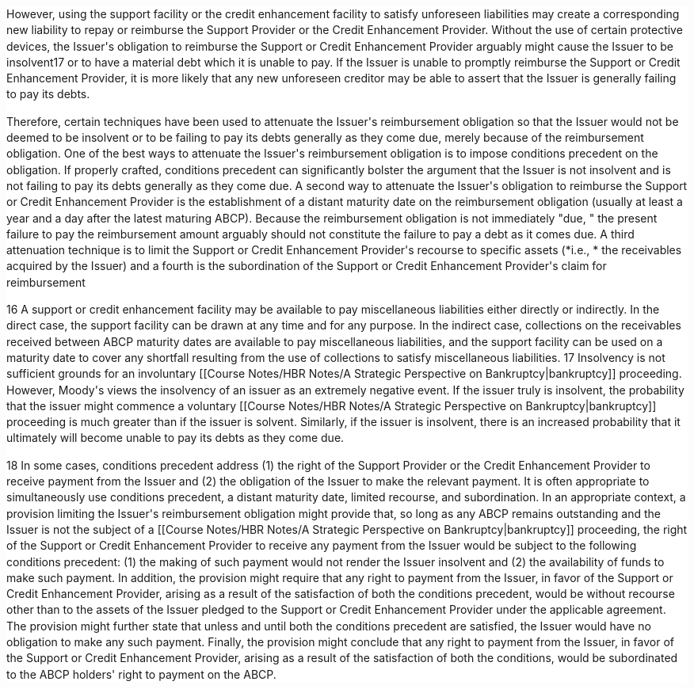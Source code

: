 However,  using the support facility or the credit enhancement facility to satisfy unforeseen liabilities may create a corresponding new liability to repay or reimburse the Support Provider or the Credit Enhancement Provider. Without the use of certain protective devices,  the Issuer's obligation to reimburse the Support or Credit Enhancement Provider arguably might cause the Issuer to be insolvent17 or to have a material debt which it is unable to pay. If the Issuer is unable to promptly reimburse the Support or Credit Enhancement Provider,  it is more likely that any new unforeseen creditor may be able to assert that the Issuer is generally failing to pay its debts.

Therefore,  certain techniques have been used to attenuate the Issuer's reimbursement obligation so that the Issuer would not be deemed to be insolvent or to be failing to pay its debts generally as they come due,  merely because of the reimbursement obligation. One of the best ways to attenuate the Issuer's reimbursement obligation is to impose conditions precedent on the obligation. If properly crafted,  conditions precedent can significantly bolster the argument that the Issuer is not insolvent and is not failing to pay its debts generally as they come due. A second way to attenuate the Issuer's obligation to reimburse the Support or Credit Enhancement Provider is the establishment of a distant maturity date on the reimbursement obligation (usually at least a year and a day after the latest maturing ABCP). Because the reimbursement obligation is not immediately "due, " the present failure to pay the reimbursement amount arguably should not constitute the failure to pay a debt as it comes due. A third attenuation technique is to limit the Support or Credit Enhancement Provider's recourse to specific assets (*i.e., * the receivables acquired by the Issuer) and a fourth is the subordination of the Support or Credit Enhancement Provider's claim for reimbursement

16 A support or credit enhancement facility may be available to pay miscellaneous liabilities either directly or indirectly. In the direct case,  the support facility can be drawn at any time and for any purpose. In the indirect case,  collections on the receivables received between ABCP maturity dates are available to pay miscellaneous liabilities,  and the support facility can be used on a maturity date to cover any shortfall resulting from the use of collections to satisfy miscellaneous liabilities. 17 Insolvency is not sufficient grounds for an involuntary [[Course Notes/HBR Notes/A Strategic Perspective on Bankruptcy|bankruptcy]] proceeding. However,  Moody's views the insolvency of an issuer as an extremely negative event. If the issuer truly is insolvent,  the probability that the issuer might commence a voluntary [[Course Notes/HBR Notes/A Strategic Perspective on Bankruptcy|bankruptcy]] proceeding is much greater than if the issuer is solvent. Similarly,  if the issuer is insolvent,  there is an increased probability that it ultimately will become unable to pay its debts as they come due.

18 In some cases,  conditions precedent address (1) the right of the Support Provider or the Credit Enhancement Provider to receive payment from the Issuer and (2) the obligation of the Issuer to make the relevant payment. It is often appropriate to simultaneously use conditions precedent,  a distant maturity date,  limited recourse,  and subordination. In an appropriate context,  a provision limiting the Issuer's reimbursement obligation might provide that,  so long as any ABCP remains outstanding and the Issuer is not the subject of a [[Course Notes/HBR Notes/A Strategic Perspective on Bankruptcy|bankruptcy]] proceeding,  the right of the Support or Credit Enhancement Provider to receive any payment from the Issuer would be subject to the following conditions precedent: (1) the making of such payment would not render the Issuer insolvent and (2) the availability of funds to make such payment. In addition,  the provision might require that any right to payment from the Issuer,  in favor of the Support or Credit Enhancement Provider,  arising as a result of the satisfaction of both the conditions precedent,  would be without recourse other than to the assets of the Issuer pledged to the Support or Credit Enhancement Provider under the applicable agreement. The provision might further state that unless and until both the conditions precedent are satisfied,  the Issuer would have no obligation to make any such payment. Finally,  the provision might conclude that any right to payment from the Issuer,  in favor of the Support or Credit Enhancement Provider,  arising as a result of the satisfaction of both the conditions,  would be subordinated to the ABCP holders' right to payment on the ABCP.